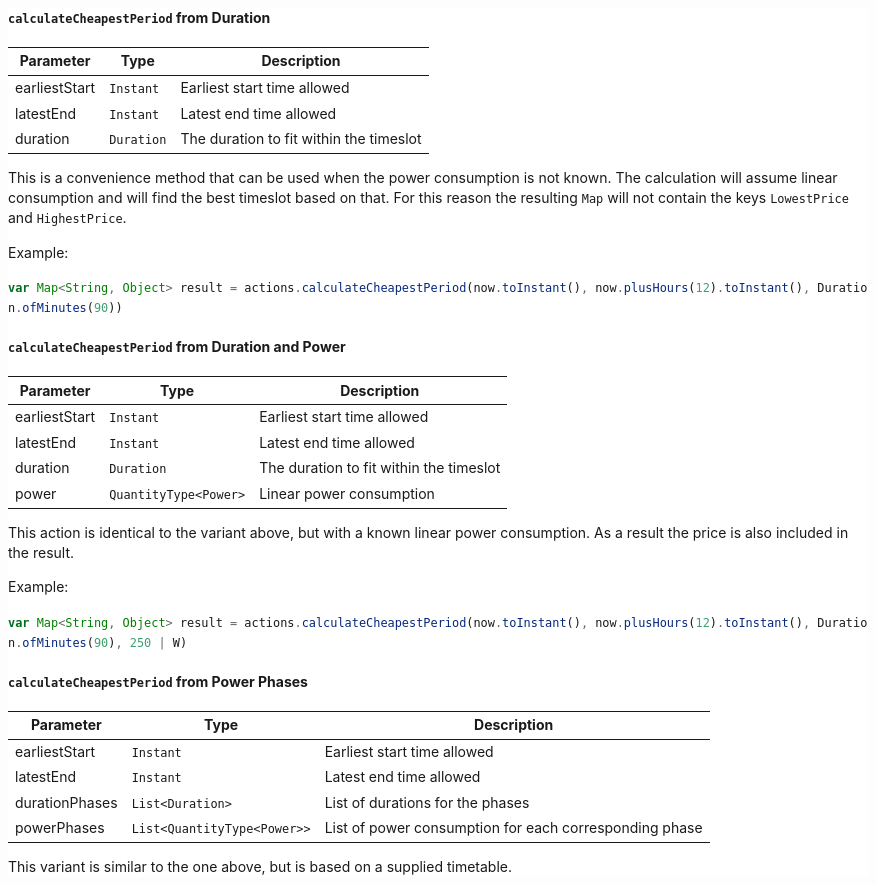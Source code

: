 #### `calculateCheapestPeriod` from Duration

| Parameter          | Type                        | Description                                            |
|--------------------|-----------------------------|--------------------------------------------------------|
| earliestStart      | `Instant`                   | Earliest start time allowed                            |
| latestEnd          | `Instant`                   | Latest end time allowed                                |
| duration           | `Duration`                  | The duration to fit within the timeslot                |

This is a convenience method that can be used when the power consumption is not known.
The calculation will assume linear consumption and will find the best timeslot based on that.
For this reason the resulting `Map` will not contain the keys `LowestPrice` and `HighestPrice`.

Example:

```javascript
var Map<String, Object> result = actions.calculateCheapestPeriod(now.toInstant(), now.plusHours(12).toInstant(), Duration.ofMinutes(90))
```

#### `calculateCheapestPeriod` from Duration and Power

| Parameter          | Type                        | Description                                            |
|--------------------|-----------------------------|--------------------------------------------------------|
| earliestStart      | `Instant`                   | Earliest start time allowed                            |
| latestEnd          | `Instant`                   | Latest end time allowed                                |
| duration           | `Duration`                  | The duration to fit within the timeslot                |
| power              | `QuantityType<Power>`       | Linear power consumption                               |

This action is identical to the variant above, but with a known linear power consumption.
As a result the price is also included in the result.

Example:

```javascript
var Map<String, Object> result = actions.calculateCheapestPeriod(now.toInstant(), now.plusHours(12).toInstant(), Duration.ofMinutes(90), 250 | W)
```

#### `calculateCheapestPeriod` from Power Phases

| Parameter          | Type                        | Description                                            |
|--------------------|-----------------------------|--------------------------------------------------------|
| earliestStart      | `Instant`                   | Earliest start time allowed                            |
| latestEnd          | `Instant`                   | Latest end time allowed                                |
| durationPhases     | `List<Duration>`            | List of durations for the phases                       |
| powerPhases        | `List<QuantityType<Power>>` | List of power consumption for each corresponding phase |

This variant is similar to the one above, but is based on a supplied timetable.
